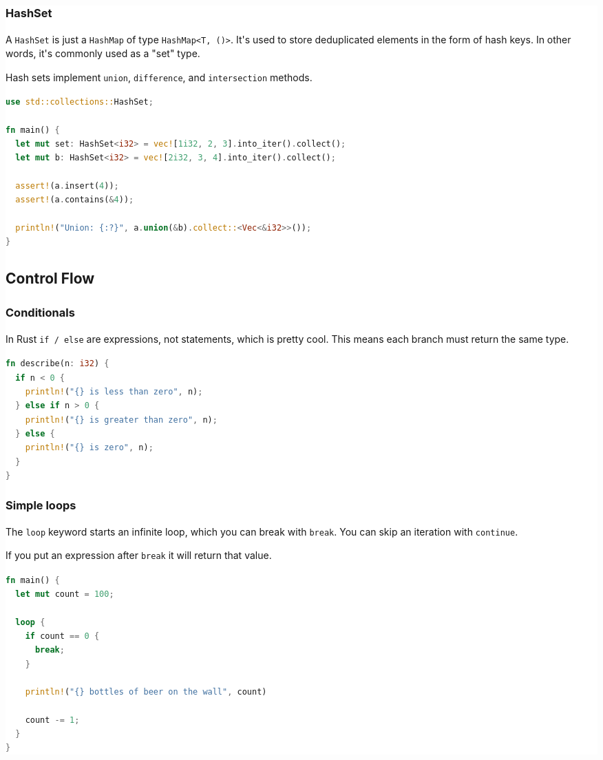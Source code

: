 
### HashSet

A `HashSet` is just a `HashMap` of type `HashMap<T, ()>`. It's used to store deduplicated elements in the form of hash keys. In other words, it's commonly used as a "set" type.

Hash sets implement `union`, `difference`, and `intersection` methods.

```rust
use std::collections::HashSet;

fn main() {
  let mut set: HashSet<i32> = vec![1i32, 2, 3].into_iter().collect();
  let mut b: HashSet<i32> = vec![2i32, 3, 4].into_iter().collect();

  assert!(a.insert(4));
  assert!(a.contains(&4));

  println!("Union: {:?}", a.union(&b).collect::<Vec<&i32>>());
}
```

Control Flow
------------

### Conditionals

In Rust `if / else` are expressions, not statements, which is pretty cool. This means each branch must return the same type.

```rust
fn describe(n: i32) {
  if n < 0 {
    println!("{} is less than zero", n);
  } else if n > 0 {
    println!("{} is greater than zero", n);
  } else {
    println!("{} is zero", n);
  }
}
```

### Simple loops

The `loop` keyword starts an infinite loop, which you can break with `break`. You can skip an iteration with `continue`.

If you put an expression after `break` it will return that value.

```rust
fn main() {
  let mut count = 100;

  loop {
    if count == 0 {
      break;
    }

    println!("{} bottles of beer on the wall", count)

    count -= 1;
  }
}
```
